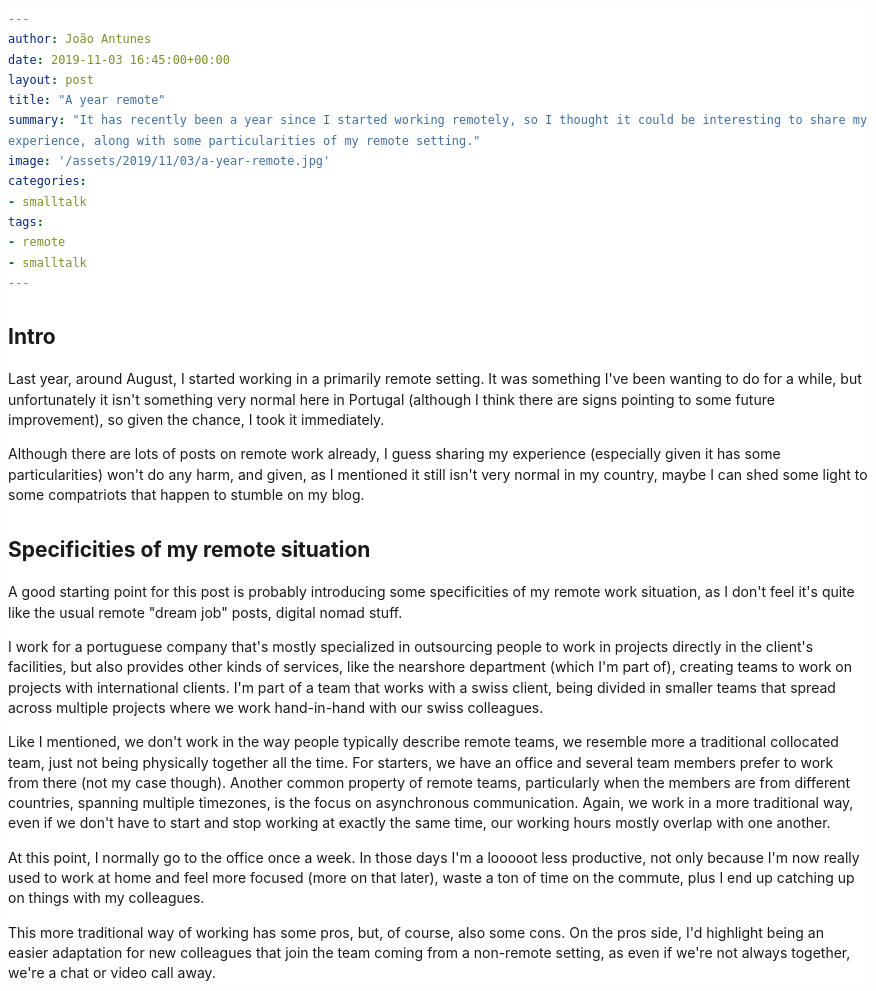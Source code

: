 ```yaml
---
author: João Antunes
date: 2019-11-03 16:45:00+00:00
layout: post
title: "A year remote"
summary: "It has recently been a year since I started working remotely, so I thought it could be interesting to share my experience, along with some particularities of my remote setting."
image: '/assets/2019/11/03/a-year-remote.jpg'
categories:
- smalltalk
tags:
- remote
- smalltalk
---
```


## Intro

Last year, around August, I started working in a primarily remote setting. It was something I've been wanting to do for a while, but unfortunately it isn't something very normal here in Portugal (although I think there are signs pointing to some future improvement), so given the chance, I took it immediately.

Although there are lots of posts on remote work already, I guess sharing my experience (especially given it has some particularities) won't do any harm, and given, as I mentioned it still isn't very normal in my country, maybe I can shed some light to some compatriots that happen to stumble on my blog.

## Specificities of my remote situation

A good starting point for this post is probably introducing some specificities of my remote work situation, as I don't feel it's quite like the usual remote "dream job" posts, digital nomad stuff.

I work for a portuguese company that's mostly specialized in outsourcing people to work in projects directly in the client's facilities, but also provides other kinds of services, like the nearshore department (which I'm part of), creating teams to work on projects with international clients. I'm part of a team that works with a swiss client, being divided in smaller teams that spread across multiple projects where we work hand-in-hand with our swiss colleagues.

Like I mentioned, we don't work in the way people typically describe remote teams, we resemble more a traditional collocated team, just not being physically together all the time. For starters, we have an office and several team members prefer to work from there (not my case though). Another common property of remote teams, particularly when the members are from different countries, spanning multiple timezones, is the focus on asynchronous communication. Again, we work in a more traditional way, even if we don't have to start and stop working at exactly the same time, our working hours mostly overlap with one another.

At this point, I normally go to the office once a week. In those days I'm a looooot less productive, not only because I'm now really used to work at home and feel more focused (more on that later), waste a ton of time on the commute, plus I end up catching up on things with my colleagues.

This more traditional way of working has some pros, but, of course, also some cons. On the pros side, I'd highlight being an easier adaptation for new colleagues that join the team coming from a non-remote setting, as even if we're not always together, we're a chat or video call away.
